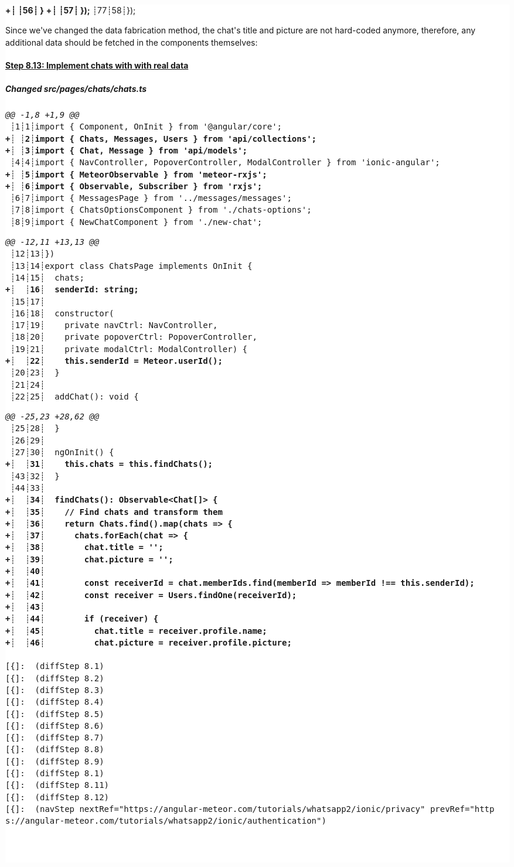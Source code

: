 <b>+┊  ┊56┊    }</b>
<b>+┊  ┊57┊  });</b>
 ┊77┊58┊});
</pre>

[}]: #

Since we've changed the data fabrication method, the chat's title and picture are not hard-coded anymore, therefore, any additional data should be fetched in the components themselves:

[{]: <helper> (diffStep 8.13)

#### [Step 8.13: Implement chats with with real data](https://github.com/Urigo/Ionic2CLI-Meteor-WhatsApp/commit/13834c9)

##### Changed src&#x2F;pages&#x2F;chats&#x2F;chats.ts
<pre>
<i>@@ -1,8 +1,9 @@</i>
 ┊1┊1┊import { Component, OnInit } from &#x27;@angular/core&#x27;;
<b>+┊ ┊2┊import { Chats, Messages, Users } from &#x27;api/collections&#x27;;</b>
<b>+┊ ┊3┊import { Chat, Message } from &#x27;api/models&#x27;;</b>
 ┊4┊4┊import { NavController, PopoverController, ModalController } from &#x27;ionic-angular&#x27;;
<b>+┊ ┊5┊import { MeteorObservable } from &#x27;meteor-rxjs&#x27;;</b>
<b>+┊ ┊6┊import { Observable, Subscriber } from &#x27;rxjs&#x27;;</b>
 ┊6┊7┊import { MessagesPage } from &#x27;../messages/messages&#x27;;
 ┊7┊8┊import { ChatsOptionsComponent } from &#x27;./chats-options&#x27;;
 ┊8┊9┊import { NewChatComponent } from &#x27;./new-chat&#x27;;
</pre>
<pre>
<i>@@ -12,11 +13,13 @@</i>
 ┊12┊13┊})
 ┊13┊14┊export class ChatsPage implements OnInit {
 ┊14┊15┊  chats;
<b>+┊  ┊16┊  senderId: string;</b>
 ┊15┊17┊
 ┊16┊18┊  constructor(
 ┊17┊19┊    private navCtrl: NavController,
 ┊18┊20┊    private popoverCtrl: PopoverController,
 ┊19┊21┊    private modalCtrl: ModalController) {
<b>+┊  ┊22┊    this.senderId &#x3D; Meteor.userId();</b>
 ┊20┊23┊  }
 ┊21┊24┊
 ┊22┊25┊  addChat(): void {
</pre>
<pre>
<i>@@ -25,23 +28,62 @@</i>
 ┊25┊28┊  }
 ┊26┊29┊
 ┊27┊30┊  ngOnInit() {
<b>+┊  ┊31┊    this.chats &#x3D; this.findChats();</b>
 ┊43┊32┊  }
 ┊44┊33┊
<b>+┊  ┊34┊  findChats(): Observable&lt;Chat[]&gt; {</b>
<b>+┊  ┊35┊    // Find chats and transform them</b>
<b>+┊  ┊36┊    return Chats.find().map(chats &#x3D;&gt; {</b>
<b>+┊  ┊37┊      chats.forEach(chat &#x3D;&gt; {</b>
<b>+┊  ┊38┊        chat.title &#x3D; &#x27;&#x27;;</b>
<b>+┊  ┊39┊        chat.picture &#x3D; &#x27;&#x27;;</b>
<b>+┊  ┊40┊</b>
<b>+┊  ┊41┊        const receiverId &#x3D; chat.memberIds.find(memberId &#x3D;&gt; memberId !&#x3D;&#x3D; this.senderId);</b>
<b>+┊  ┊42┊        const receiver &#x3D; Users.findOne(receiverId);</b>
<b>+┊  ┊43┊</b>
<b>+┊  ┊44┊        if (receiver) {</b>
<b>+┊  ┊45┊          chat.title &#x3D; receiver.profile.name;</b>
<b>+┊  ┊46┊          chat.picture &#x3D; receiver.profile.picture;</b>

[{]: <helper> (diffStep 8.1)
[{]: <helper> (diffStep 8.2)
[{]: <helper> (diffStep 8.3)
[{]: <helper> (diffStep 8.4)
[{]: <helper> (diffStep 8.5)
[{]: <helper> (diffStep 8.6)
[{]: <helper> (diffStep 8.7)
[{]: <helper> (diffStep 8.8)
[{]: <helper> (diffStep 8.9)
[{]: <helper> (diffStep 8.1)
[{]: <helper> (diffStep 8.11)
[{]: <helper> (diffStep 8.12)
[{]: <helper> (navStep nextRef="https://angular-meteor.com/tutorials/whatsapp2/ionic/privacy" prevRef="https://angular-meteor.com/tutorials/whatsapp2/ionic/authentication")